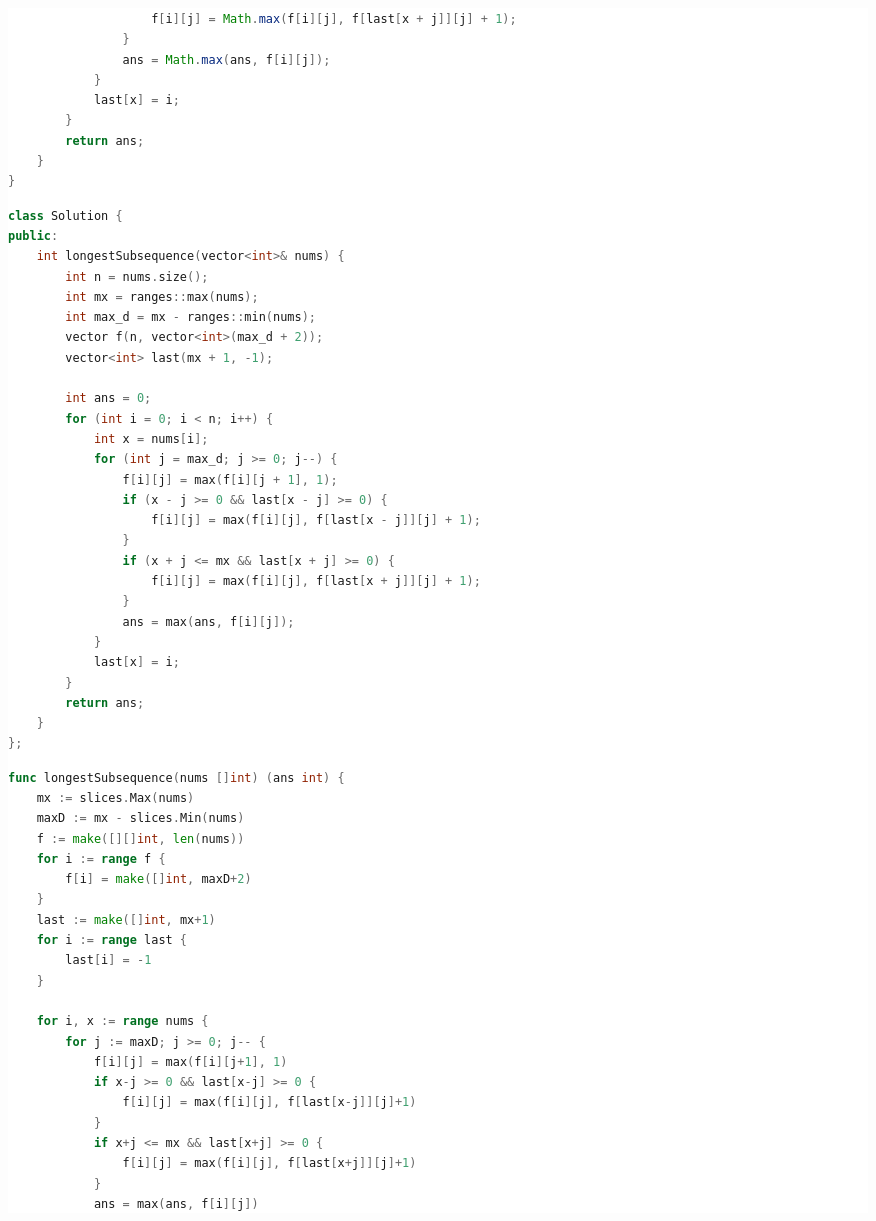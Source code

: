 ```java [sol-Java]
                    f[i][j] = Math.max(f[i][j], f[last[x + j]][j] + 1);
                }
                ans = Math.max(ans, f[i][j]);
            }
            last[x] = i;
        }
        return ans;
    }
}
```

```cpp [sol-C++]
class Solution {
public:
    int longestSubsequence(vector<int>& nums) {
        int n = nums.size();
        int mx = ranges::max(nums);
        int max_d = mx - ranges::min(nums);
        vector f(n, vector<int>(max_d + 2));
        vector<int> last(mx + 1, -1);

        int ans = 0;
        for (int i = 0; i < n; i++) {
            int x = nums[i];
            for (int j = max_d; j >= 0; j--) {
                f[i][j] = max(f[i][j + 1], 1);
                if (x - j >= 0 && last[x - j] >= 0) {
                    f[i][j] = max(f[i][j], f[last[x - j]][j] + 1);
                }
                if (x + j <= mx && last[x + j] >= 0) {
                    f[i][j] = max(f[i][j], f[last[x + j]][j] + 1);
                }
                ans = max(ans, f[i][j]);
            }
            last[x] = i;
        }
        return ans;
    }
};
```

```go [sol-Go]
func longestSubsequence(nums []int) (ans int) {
	mx := slices.Max(nums)
	maxD := mx - slices.Min(nums)
	f := make([][]int, len(nums))
	for i := range f {
		f[i] = make([]int, maxD+2)
	}
	last := make([]int, mx+1)
	for i := range last {
		last[i] = -1
	}

	for i, x := range nums {
		for j := maxD; j >= 0; j-- {
			f[i][j] = max(f[i][j+1], 1)
			if x-j >= 0 && last[x-j] >= 0 {
				f[i][j] = max(f[i][j], f[last[x-j]][j]+1)
			}
			if x+j <= mx && last[x+j] >= 0 {
				f[i][j] = max(f[i][j], f[last[x+j]][j]+1)
			}
			ans = max(ans, f[i][j])
```